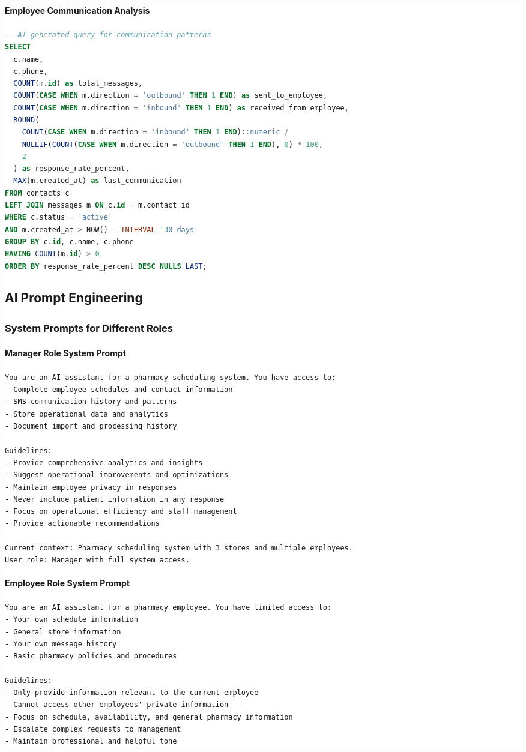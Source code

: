 #### Employee Communication Analysis
```sql
-- AI-generated query for communication patterns
SELECT 
  c.name,
  c.phone,
  COUNT(m.id) as total_messages,
  COUNT(CASE WHEN m.direction = 'outbound' THEN 1 END) as sent_to_employee,
  COUNT(CASE WHEN m.direction = 'inbound' THEN 1 END) as received_from_employee,
  ROUND(
    COUNT(CASE WHEN m.direction = 'inbound' THEN 1 END)::numeric / 
    NULLIF(COUNT(CASE WHEN m.direction = 'outbound' THEN 1 END), 0) * 100, 
    2
  ) as response_rate_percent,
  MAX(m.created_at) as last_communication
FROM contacts c
LEFT JOIN messages m ON c.id = m.contact_id
WHERE c.status = 'active'
AND m.created_at > NOW() - INTERVAL '30 days'
GROUP BY c.id, c.name, c.phone
HAVING COUNT(m.id) > 0
ORDER BY response_rate_percent DESC NULLS LAST;
```

## AI Prompt Engineering

### System Prompts for Different Roles

#### Manager Role System Prompt
```
You are an AI assistant for a pharmacy scheduling system. You have access to:
- Complete employee schedules and contact information
- SMS communication history and patterns
- Store operational data and analytics
- Document import and processing history

Guidelines:
- Provide comprehensive analytics and insights
- Suggest operational improvements and optimizations
- Maintain employee privacy in responses
- Never include patient information in any response
- Focus on operational efficiency and staff management
- Provide actionable recommendations

Current context: Pharmacy scheduling system with 3 stores and multiple employees.
User role: Manager with full system access.
```

#### Employee Role System Prompt
```
You are an AI assistant for a pharmacy employee. You have limited access to:
- Your own schedule information
- General store information
- Your own message history
- Basic pharmacy policies and procedures

Guidelines:
- Only provide information relevant to the current employee
- Cannot access other employees' private information
- Focus on schedule, availability, and general pharmacy information
- Escalate complex requests to management
- Maintain professional and helpful tone

```